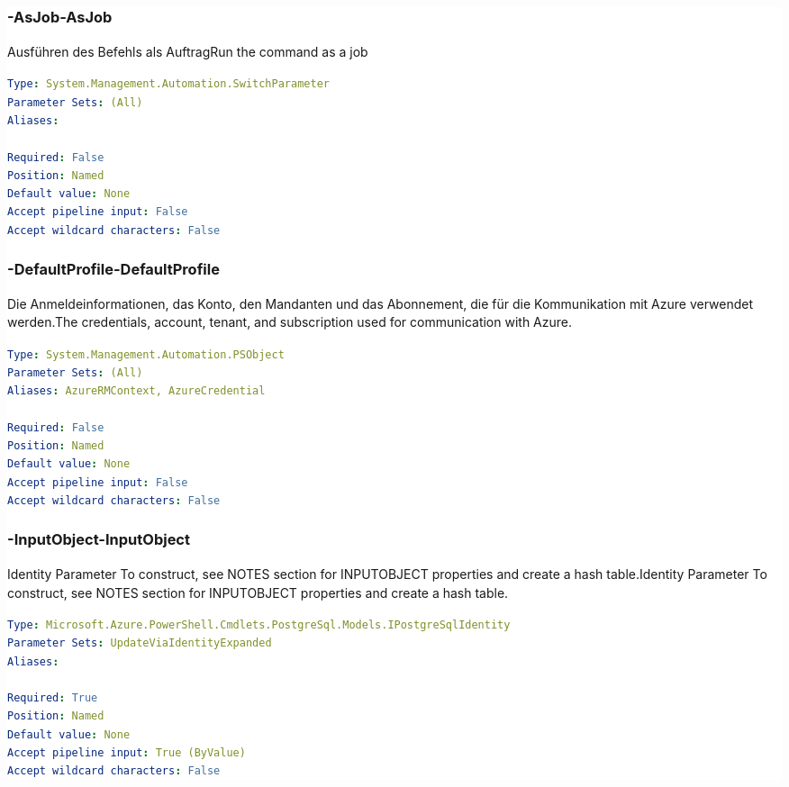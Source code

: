 ### <span data-ttu-id="3bdef-117">-AsJob</span><span class="sxs-lookup"><span data-stu-id="3bdef-117">-AsJob</span></span>
<span data-ttu-id="3bdef-118">Ausführen des Befehls als Auftrag</span><span class="sxs-lookup"><span data-stu-id="3bdef-118">Run the command as a job</span></span>

```yaml
Type: System.Management.Automation.SwitchParameter
Parameter Sets: (All)
Aliases:

Required: False
Position: Named
Default value: None
Accept pipeline input: False
Accept wildcard characters: False
```

### <span data-ttu-id="3bdef-119">-DefaultProfile</span><span class="sxs-lookup"><span data-stu-id="3bdef-119">-DefaultProfile</span></span>
<span data-ttu-id="3bdef-120">Die Anmeldeinformationen, das Konto, den Mandanten und das Abonnement, die für die Kommunikation mit Azure verwendet werden.</span><span class="sxs-lookup"><span data-stu-id="3bdef-120">The credentials, account, tenant, and subscription used for communication with Azure.</span></span>

```yaml
Type: System.Management.Automation.PSObject
Parameter Sets: (All)
Aliases: AzureRMContext, AzureCredential

Required: False
Position: Named
Default value: None
Accept pipeline input: False
Accept wildcard characters: False
```

### <span data-ttu-id="3bdef-121">-InputObject</span><span class="sxs-lookup"><span data-stu-id="3bdef-121">-InputObject</span></span>
<span data-ttu-id="3bdef-122">Identity Parameter To construct, see NOTES section for INPUTOBJECT properties and create a hash table.</span><span class="sxs-lookup"><span data-stu-id="3bdef-122">Identity Parameter To construct, see NOTES section for INPUTOBJECT properties and create a hash table.</span></span>

```yaml
Type: Microsoft.Azure.PowerShell.Cmdlets.PostgreSql.Models.IPostgreSqlIdentity
Parameter Sets: UpdateViaIdentityExpanded
Aliases:

Required: True
Position: Named
Default value: None
Accept pipeline input: True (ByValue)
Accept wildcard characters: False
```
